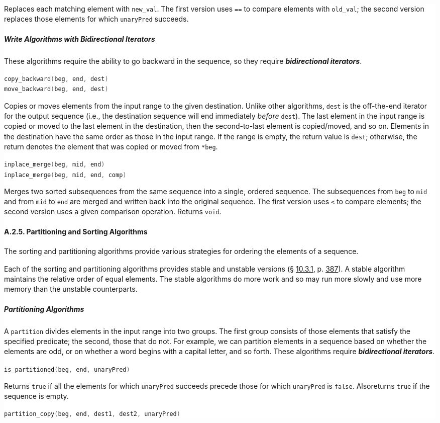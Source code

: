<p>Replaces each matching element with <code>new_val</code>. The first version uses <code>==</code> to compare elements with <code>old_val</code>; the second version replaces those elements for which <code>unaryPred</code> succeeds.</p>
<h5>Write Algorithms with Bidirectional Iterators</h5>
<p>These algorithms require the ability to go backward in the sequence, so they require <em><strong>bidirectional iterators</strong></em>.</p>

```c++
copy_backward(beg, end, dest)
move_backward(beg, end, dest)
```

<p>Copies or moves elements from the input range to the given destination. Unlike other algorithms, <code>dest</code> is the off-the-end iterator for the output sequence (i.e., the destination sequence will end immediately <em>before</em>
<code>dest</code>). The last element in the input range is copied or moved to the last element in the destination, then the second-to-last element is copied/moved, and so on. Elements in the destination have the same order as those in the input range. If the range is empty, the return value is <code>dest</code>; otherwise, the return denotes the element that was copied or moved from <code>*beg</code>.</p>

```c++
inplace_merge(beg, mid, end)
inplace_merge(beg, mid, end, comp)
```

<p>Merges two sorted subsequences from the same sequence into a single, ordered sequence. The subsequences from <code>beg</code> to <code>mid</code> and from <code>mid</code> to <code>end</code> are merged and written back into the original sequence. The first version uses <code>&lt;</code> to compare elements; the second version uses a given comparison operation. Returns <code>void</code>.</p>
<h4 id="filepos5451118">A.2.5. Partitioning and Sorting Algorithms</h4>
<p>The sorting and partitioning algorithms provide various strategies for ordering the elements of a sequence.</p>
<p>Each of the sorting and partitioning algorithms provides stable and unstable versions (§ <a href="100-10.3._customizing_operations.html#filepos2520495">10.3.1</a>, p. <a href="100-10.3._customizing_operations.html#filepos2520495">387</a>). A stable algorithm maintains the relative order of equal elements. The stable algorithms do more work and so may run more slowly and use more memory than the unstable counterparts.</p>
<h5><a id="filepos5451841"></a>Partitioning Algorithms</h5>
<p>A <code>partition</code> divides elements in the input range into two groups. The first group consists of those elements that satisfy the specified predicate; the second, those that do not. For example, we can partition elements in a sequence based on whether the elements are odd, or on whether a word begins with a capital letter, and so forth. These algorithms require <em><strong>bidirectional iterators</strong></em>.</p>

```c++
is_partitioned(beg, end, unaryPred)
```

<p>Returns <code>true</code> if all the elements for which <code>unaryPred</code> succeeds precede those for which <code>unaryPred</code> is <code>false</code>. Alsoreturns <code>true</code> if the sequence is empty.</p>

```c++
partition_copy(beg, end, dest1, dest2, unaryPred)
```

